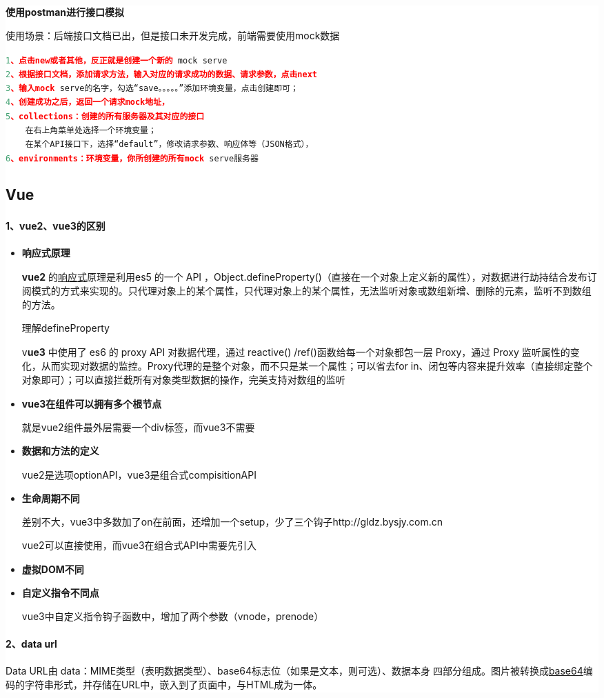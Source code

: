 

**使用postman进行接口模拟**

使用场景：后端接口文档已出，但是接口未开发完成，前端需要使用mock数据

```js
1、点击new或者其他，反正就是创建一个新的 mock serve
2、根据接口文档，添加请求方法，输入对应的请求成功的数据、请求参数，点击next
3、输入mock serve的名字，勾选“save。。。。。”添加环境变量，点击创建即可；
4、创建成功之后，返回一个请求mock地址，
5、collections：创建的所有服务器及其对应的接口
	在右上角菜单处选择一个环境变量；
    在某个API接口下，选择“default”，修改请求参数、响应体等（JSON格式），
6、environments：环境变量，你所创建的所有mock serve服务器
```






##  Vue

#### 1、vue2、vue3的区别

- **响应式原理**

  **vue2** 的[响应式](https://so.csdn.net/so/search?q=响应式&spm=1001.2101.3001.7020)原理是利⽤es5 的⼀个 API ，Object.defineProperty()（直接在一个对象上定义新的属性），对数据进⾏劫持结合发布订阅模式的⽅式来实现的。只代理对象上的某个属性，只代理对象上的某个属性，无法监听对象或数组新增、删除的元素，监听不到数组的方法。

  理解defineProperty

  v**ue3** 中使⽤了 es6 的 proxy API 对数据代理，通过 reactive() /ref()函数给每⼀个对象都包⼀层 Proxy，通过 Proxy 监听属性的变化，从而实现对数据的监控。Proxy代理的是整个对象，而不只是某一个属性；可以省去for in、闭包等内容来提升效率（直接绑定整个对象即可）；可以直接拦截所有对象类型数据的操作，完美⽀持对数组的监听

- **vue3在组件可以拥有多个根节点**

  就是vue2组件最外层需要一个div标签，而vue3不需要

- **数据和方法的定义**     

  vue2是选项optionAPI，vue3是组合式compisitionAPI

- **生命周期不同**

  差别不大，vue3中多数加了on在前面，还增加一个setup，少了三个钩子http://gldz.bysjy.com.cn

  vue2可以直接使用，而vue3在组合式API中需要先引入

- **虚拟DOM不同**

- **自定义指令不同点**

  vue3中自定义指令钩子函数中，增加了两个参数（vnode，prenode）



#### 2、data url

Data URL由   data：MIME类型（表明数据类型）、base64标志位（如果是文本，则可选）、数据本身  四部分组成。图片被转换成[base64](http://en.wikipedia.org/wiki/Base64)编码的字符串形式，并存储在URL中，嵌入到了页面中，与HTML成为一体。
